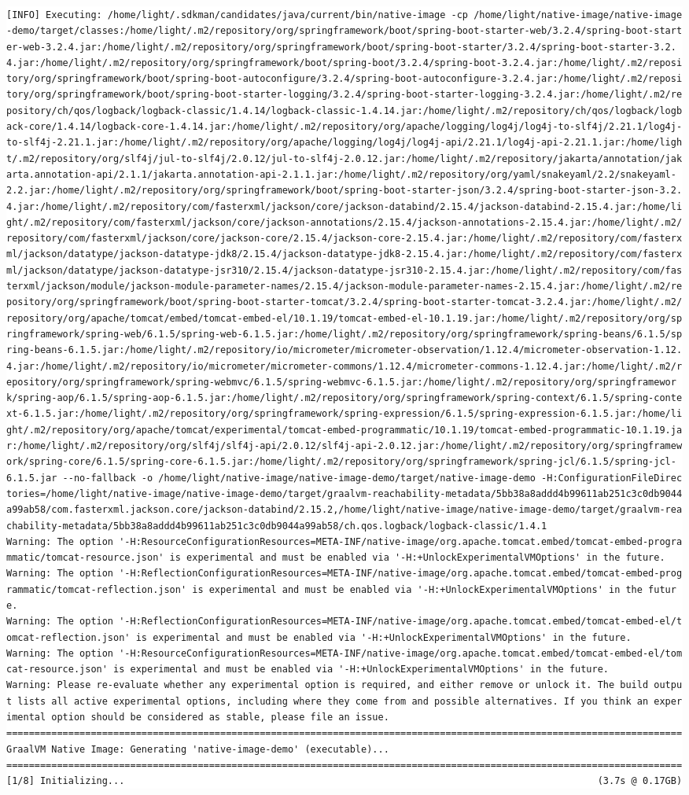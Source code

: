 ```shell
[INFO] Executing: /home/light/.sdkman/candidates/java/current/bin/native-image -cp /home/light/native-image/native-image-demo/target/classes:/home/light/.m2/repository/org/springframework/boot/spring-boot-starter-web/3.2.4/spring-boot-starter-web-3.2.4.jar:/home/light/.m2/repository/org/springframework/boot/spring-boot-starter/3.2.4/spring-boot-starter-3.2.4.jar:/home/light/.m2/repository/org/springframework/boot/spring-boot/3.2.4/spring-boot-3.2.4.jar:/home/light/.m2/repository/org/springframework/boot/spring-boot-autoconfigure/3.2.4/spring-boot-autoconfigure-3.2.4.jar:/home/light/.m2/repository/org/springframework/boot/spring-boot-starter-logging/3.2.4/spring-boot-starter-logging-3.2.4.jar:/home/light/.m2/repository/ch/qos/logback/logback-classic/1.4.14/logback-classic-1.4.14.jar:/home/light/.m2/repository/ch/qos/logback/logback-core/1.4.14/logback-core-1.4.14.jar:/home/light/.m2/repository/org/apache/logging/log4j/log4j-to-slf4j/2.21.1/log4j-to-slf4j-2.21.1.jar:/home/light/.m2/repository/org/apache/logging/log4j/log4j-api/2.21.1/log4j-api-2.21.1.jar:/home/light/.m2/repository/org/slf4j/jul-to-slf4j/2.0.12/jul-to-slf4j-2.0.12.jar:/home/light/.m2/repository/jakarta/annotation/jakarta.annotation-api/2.1.1/jakarta.annotation-api-2.1.1.jar:/home/light/.m2/repository/org/yaml/snakeyaml/2.2/snakeyaml-2.2.jar:/home/light/.m2/repository/org/springframework/boot/spring-boot-starter-json/3.2.4/spring-boot-starter-json-3.2.4.jar:/home/light/.m2/repository/com/fasterxml/jackson/core/jackson-databind/2.15.4/jackson-databind-2.15.4.jar:/home/light/.m2/repository/com/fasterxml/jackson/core/jackson-annotations/2.15.4/jackson-annotations-2.15.4.jar:/home/light/.m2/repository/com/fasterxml/jackson/core/jackson-core/2.15.4/jackson-core-2.15.4.jar:/home/light/.m2/repository/com/fasterxml/jackson/datatype/jackson-datatype-jdk8/2.15.4/jackson-datatype-jdk8-2.15.4.jar:/home/light/.m2/repository/com/fasterxml/jackson/datatype/jackson-datatype-jsr310/2.15.4/jackson-datatype-jsr310-2.15.4.jar:/home/light/.m2/repository/com/fasterxml/jackson/module/jackson-module-parameter-names/2.15.4/jackson-module-parameter-names-2.15.4.jar:/home/light/.m2/repository/org/springframework/boot/spring-boot-starter-tomcat/3.2.4/spring-boot-starter-tomcat-3.2.4.jar:/home/light/.m2/repository/org/apache/tomcat/embed/tomcat-embed-el/10.1.19/tomcat-embed-el-10.1.19.jar:/home/light/.m2/repository/org/springframework/spring-web/6.1.5/spring-web-6.1.5.jar:/home/light/.m2/repository/org/springframework/spring-beans/6.1.5/spring-beans-6.1.5.jar:/home/light/.m2/repository/io/micrometer/micrometer-observation/1.12.4/micrometer-observation-1.12.4.jar:/home/light/.m2/repository/io/micrometer/micrometer-commons/1.12.4/micrometer-commons-1.12.4.jar:/home/light/.m2/repository/org/springframework/spring-webmvc/6.1.5/spring-webmvc-6.1.5.jar:/home/light/.m2/repository/org/springframework/spring-aop/6.1.5/spring-aop-6.1.5.jar:/home/light/.m2/repository/org/springframework/spring-context/6.1.5/spring-context-6.1.5.jar:/home/light/.m2/repository/org/springframework/spring-expression/6.1.5/spring-expression-6.1.5.jar:/home/light/.m2/repository/org/apache/tomcat/experimental/tomcat-embed-programmatic/10.1.19/tomcat-embed-programmatic-10.1.19.jar:/home/light/.m2/repository/org/slf4j/slf4j-api/2.0.12/slf4j-api-2.0.12.jar:/home/light/.m2/repository/org/springframework/spring-core/6.1.5/spring-core-6.1.5.jar:/home/light/.m2/repository/org/springframework/spring-jcl/6.1.5/spring-jcl-6.1.5.jar --no-fallback -o /home/light/native-image/native-image-demo/target/native-image-demo -H:ConfigurationFileDirectories=/home/light/native-image/native-image-demo/target/graalvm-reachability-metadata/5bb38a8addd4b99611ab251c3c0db9044a99ab58/com.fasterxml.jackson.core/jackson-databind/2.15.2,/home/light/native-image/native-image-demo/target/graalvm-reachability-metadata/5bb38a8addd4b99611ab251c3c0db9044a99ab58/ch.qos.logback/logback-classic/1.4.1
Warning: The option '-H:ResourceConfigurationResources=META-INF/native-image/org.apache.tomcat.embed/tomcat-embed-programmatic/tomcat-resource.json' is experimental and must be enabled via '-H:+UnlockExperimentalVMOptions' in the future.
Warning: The option '-H:ReflectionConfigurationResources=META-INF/native-image/org.apache.tomcat.embed/tomcat-embed-programmatic/tomcat-reflection.json' is experimental and must be enabled via '-H:+UnlockExperimentalVMOptions' in the future.
Warning: The option '-H:ReflectionConfigurationResources=META-INF/native-image/org.apache.tomcat.embed/tomcat-embed-el/tomcat-reflection.json' is experimental and must be enabled via '-H:+UnlockExperimentalVMOptions' in the future.
Warning: The option '-H:ResourceConfigurationResources=META-INF/native-image/org.apache.tomcat.embed/tomcat-embed-el/tomcat-resource.json' is experimental and must be enabled via '-H:+UnlockExperimentalVMOptions' in the future.
Warning: Please re-evaluate whether any experimental option is required, and either remove or unlock it. The build output lists all active experimental options, including where they come from and possible alternatives. If you think an experimental option should be considered as stable, please file an issue.
========================================================================================================================
GraalVM Native Image: Generating 'native-image-demo' (executable)...
========================================================================================================================
[1/8] Initializing...                                                                                    (3.7s @ 0.17GB)
```